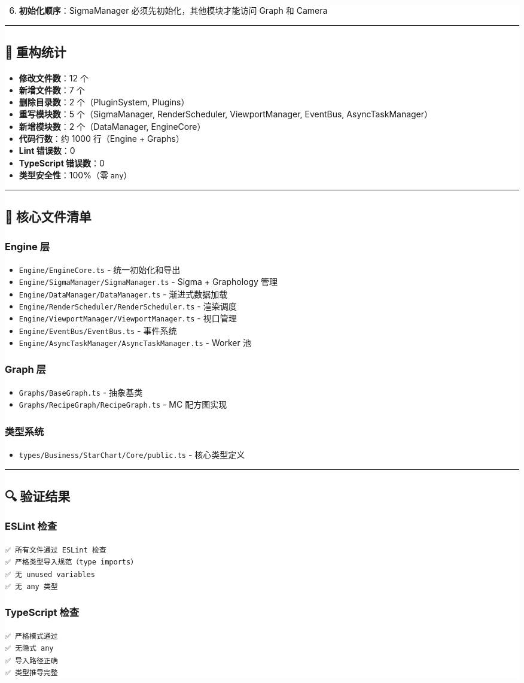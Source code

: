 6. **初始化顺序**：SigmaManager 必须先初始化，其他模块才能访问 Graph 和 Camera

---

## 📝 重构统计

- **修改文件数**：12 个
- **新增文件数**：7 个
- **删除目录数**：2 个（PluginSystem, Plugins）
- **重写模块数**：5 个（SigmaManager, RenderScheduler, ViewportManager, EventBus, AsyncTaskManager）
- **新增模块数**：2 个（DataManager, EngineCore）
- **代码行数**：约 1000 行（Engine + Graphs）
- **Lint 错误数**：0
- **TypeScript 错误数**：0
- **类型安全性**：100%（零 `any`）

---

## 🎯 核心文件清单

### Engine 层
- `Engine/EngineCore.ts` - 统一初始化和导出
- `Engine/SigmaManager/SigmaManager.ts` - Sigma + Graphology 管理
- `Engine/DataManager/DataManager.ts` - 渐进式数据加载
- `Engine/RenderScheduler/RenderScheduler.ts` - 渲染调度
- `Engine/ViewportManager/ViewportManager.ts` - 视口管理
- `Engine/EventBus/EventBus.ts` - 事件系统
- `Engine/AsyncTaskManager/AsyncTaskManager.ts` - Worker 池

### Graph 层
- `Graphs/BaseGraph.ts` - 抽象基类
- `Graphs/RecipeGraph/RecipeGraph.ts` - MC 配方图实现

### 类型系统
- `types/Business/StarChart/Core/public.ts` - 核心类型定义

---

## 🔍 验证结果

### ESLint 检查
```bash
✅ 所有文件通过 ESLint 检查
✅ 严格类型导入规范（type imports）
✅ 无 unused variables
✅ 无 any 类型
```

### TypeScript 检查
```bash
✅ 严格模式通过
✅ 无隐式 any
✅ 导入路径正确
✅ 类型推导完整
```
